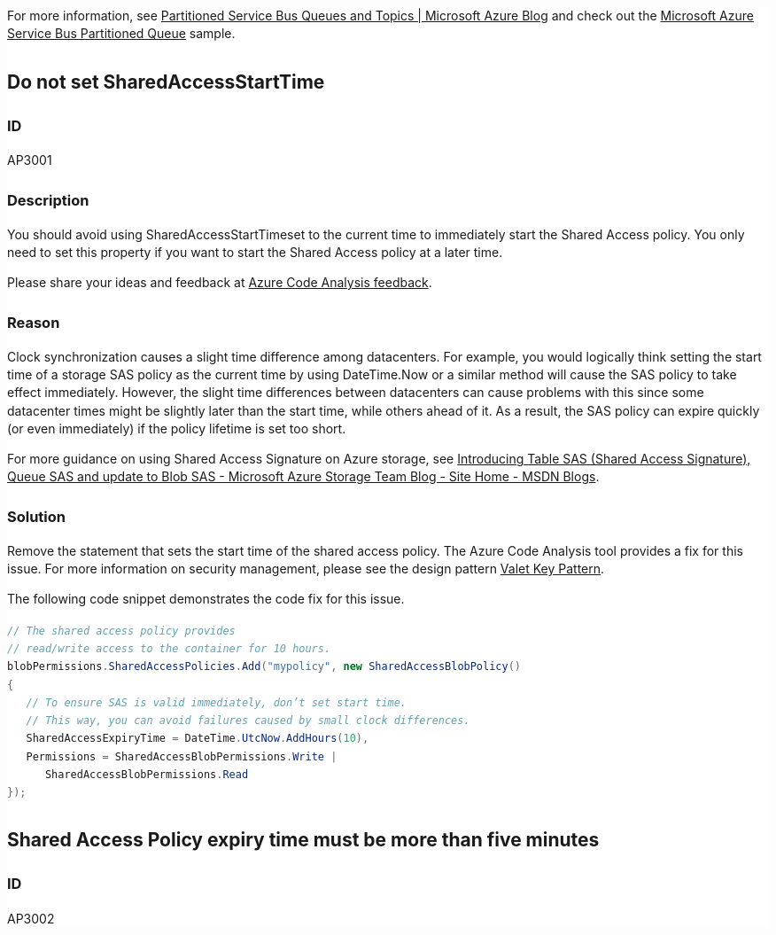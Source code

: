 For more information, see [Partitioned Service Bus Queues and Topics | Microsoft Azure Blog](https://azure.microsoft.com/blog/2013/10/29/partitioned-service-bus-queues-and-topics/) and check out the [Microsoft Azure Service Bus Partitioned Queue](https://code.msdn.microsoft.com/windowsazure/Service-Bus-Partitioned-7dfd3f1f) sample.

## Do not set SharedAccessStartTime
### ID
AP3001

### Description
You should avoid using SharedAccessStartTimeset to the current time to immediately start the Shared Access policy. You only need to set this property if you want to start the Shared Access policy at a later time.

Please share your ideas and feedback at [Azure Code Analysis feedback](http://go.microsoft.com/fwlink/?LinkId=403771).

### Reason
Clock synchronization causes a slight time difference among datacenters. For example, you would logically think setting the start time of a storage SAS policy as the current time by using DateTime.Now or a similar method will cause the SAS policy to take effect immediately. However, the slight time differences between datacenters can cause problems with this since some datacenter times might be slightly later than the start time, while others ahead of it. As a result, the SAS policy can expire quickly (or even immediately) if the policy lifetime is set too short.

For more guidance on using Shared Access Signature on Azure storage, see [Introducing Table SAS (Shared Access Signature), Queue SAS and update to Blob SAS - Microsoft Azure Storage Team Blog - Site Home - MSDN Blogs](http://blogs.msdn.com/b/windowsazurestorage/archive/2012/06/12/introducing-table-sas-shared-access-signature-queue-sas-and-update-to-blob-sas.aspx).

### Solution
Remove the statement that sets the start time of the shared access policy. The Azure Code Analysis tool provides a fix for this issue. For more information on security management, please see the design pattern [Valet Key Pattern](https://msdn.microsoft.com/library/dn568102.aspx).

The following code snippet demonstrates the code fix for this issue.

```csharp
// The shared access policy provides
// read/write access to the container for 10 hours.
blobPermissions.SharedAccessPolicies.Add("mypolicy", new SharedAccessBlobPolicy()
{
   // To ensure SAS is valid immediately, don’t set start time.
   // This way, you can avoid failures caused by small clock differences.
   SharedAccessExpiryTime = DateTime.UtcNow.AddHours(10),
   Permissions = SharedAccessBlobPermissions.Write |
      SharedAccessBlobPermissions.Read
});
```

## Shared Access Policy expiry time must be more than five minutes
### ID
AP3002
